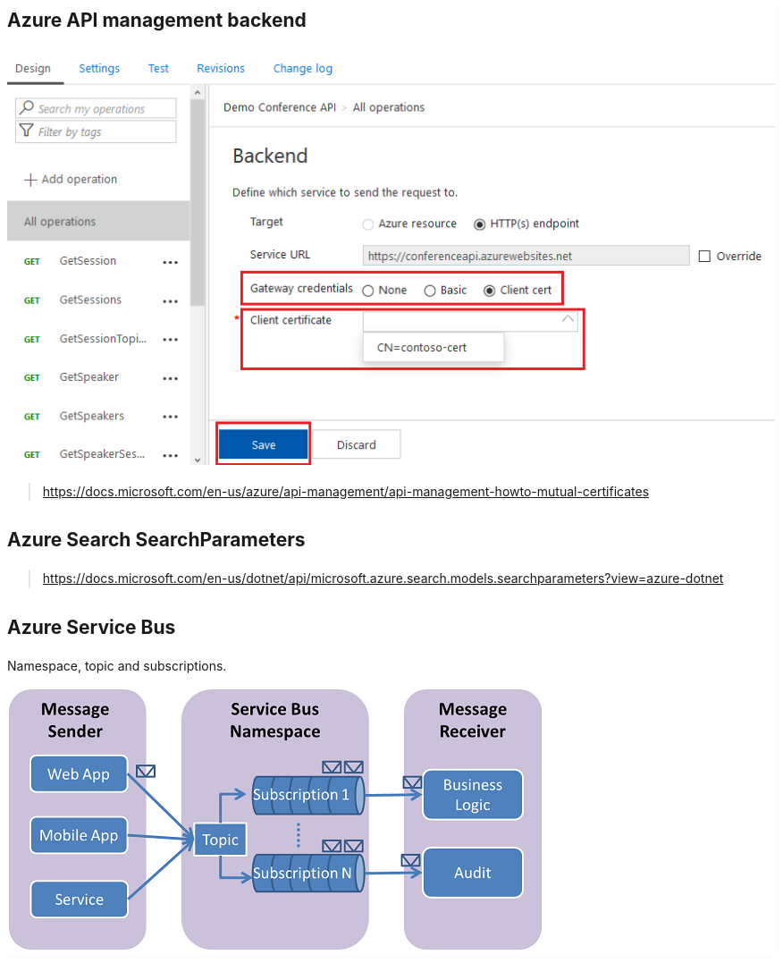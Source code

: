 
## Azure API management backend 
![alt text](images/apim-client-cert-enable-select.png)
> https://docs.microsoft.com/en-us/azure/api-management/api-management-howto-mutual-certificates

## Azure Search SearchParameters

> https://docs.microsoft.com/en-us/dotnet/api/microsoft.azure.search.models.searchparameters?view=azure-dotnet

## Azure Service Bus
Namespace, topic and subscriptions.   

![text](images/sb-topics-01.png)
